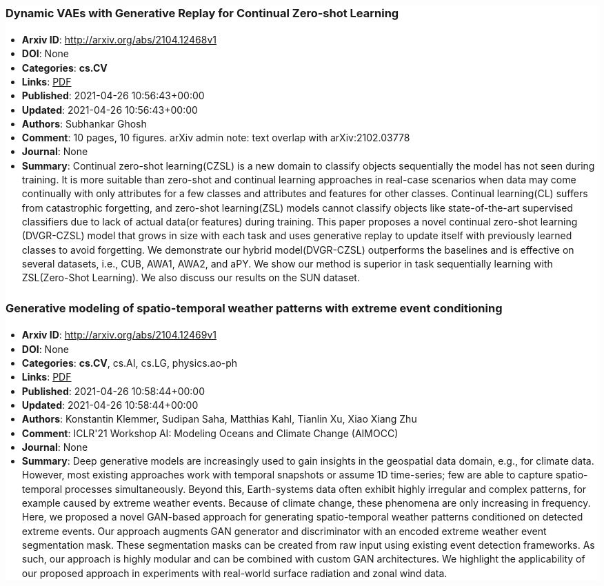 

### Dynamic VAEs with Generative Replay for Continual Zero-shot Learning
- **Arxiv ID**: http://arxiv.org/abs/2104.12468v1
- **DOI**: None
- **Categories**: **cs.CV**
- **Links**: [PDF](http://arxiv.org/pdf/2104.12468v1)
- **Published**: 2021-04-26 10:56:43+00:00
- **Updated**: 2021-04-26 10:56:43+00:00
- **Authors**: Subhankar Ghosh
- **Comment**: 10 pages, 10 figures. arXiv admin note: text overlap with
  arXiv:2102.03778
- **Journal**: None
- **Summary**: Continual zero-shot learning(CZSL) is a new domain to classify objects sequentially the model has not seen during training. It is more suitable than zero-shot and continual learning approaches in real-case scenarios when data may come continually with only attributes for a few classes and attributes and features for other classes. Continual learning(CL) suffers from catastrophic forgetting, and zero-shot learning(ZSL) models cannot classify objects like state-of-the-art supervised classifiers due to lack of actual data(or features) during training. This paper proposes a novel continual zero-shot learning (DVGR-CZSL) model that grows in size with each task and uses generative replay to update itself with previously learned classes to avoid forgetting. We demonstrate our hybrid model(DVGR-CZSL) outperforms the baselines and is effective on several datasets, i.e., CUB, AWA1, AWA2, and aPY. We show our method is superior in task sequentially learning with ZSL(Zero-Shot Learning). We also discuss our results on the SUN dataset.



### Generative modeling of spatio-temporal weather patterns with extreme event conditioning
- **Arxiv ID**: http://arxiv.org/abs/2104.12469v1
- **DOI**: None
- **Categories**: **cs.CV**, cs.AI, cs.LG, physics.ao-ph
- **Links**: [PDF](http://arxiv.org/pdf/2104.12469v1)
- **Published**: 2021-04-26 10:58:44+00:00
- **Updated**: 2021-04-26 10:58:44+00:00
- **Authors**: Konstantin Klemmer, Sudipan Saha, Matthias Kahl, Tianlin Xu, Xiao Xiang Zhu
- **Comment**: ICLR'21 Workshop AI: Modeling Oceans and Climate Change (AIMOCC)
- **Journal**: None
- **Summary**: Deep generative models are increasingly used to gain insights in the geospatial data domain, e.g., for climate data. However, most existing approaches work with temporal snapshots or assume 1D time-series; few are able to capture spatio-temporal processes simultaneously. Beyond this, Earth-systems data often exhibit highly irregular and complex patterns, for example caused by extreme weather events. Because of climate change, these phenomena are only increasing in frequency. Here, we proposed a novel GAN-based approach for generating spatio-temporal weather patterns conditioned on detected extreme events. Our approach augments GAN generator and discriminator with an encoded extreme weather event segmentation mask. These segmentation masks can be created from raw input using existing event detection frameworks. As such, our approach is highly modular and can be combined with custom GAN architectures. We highlight the applicability of our proposed approach in experiments with real-world surface radiation and zonal wind data.


